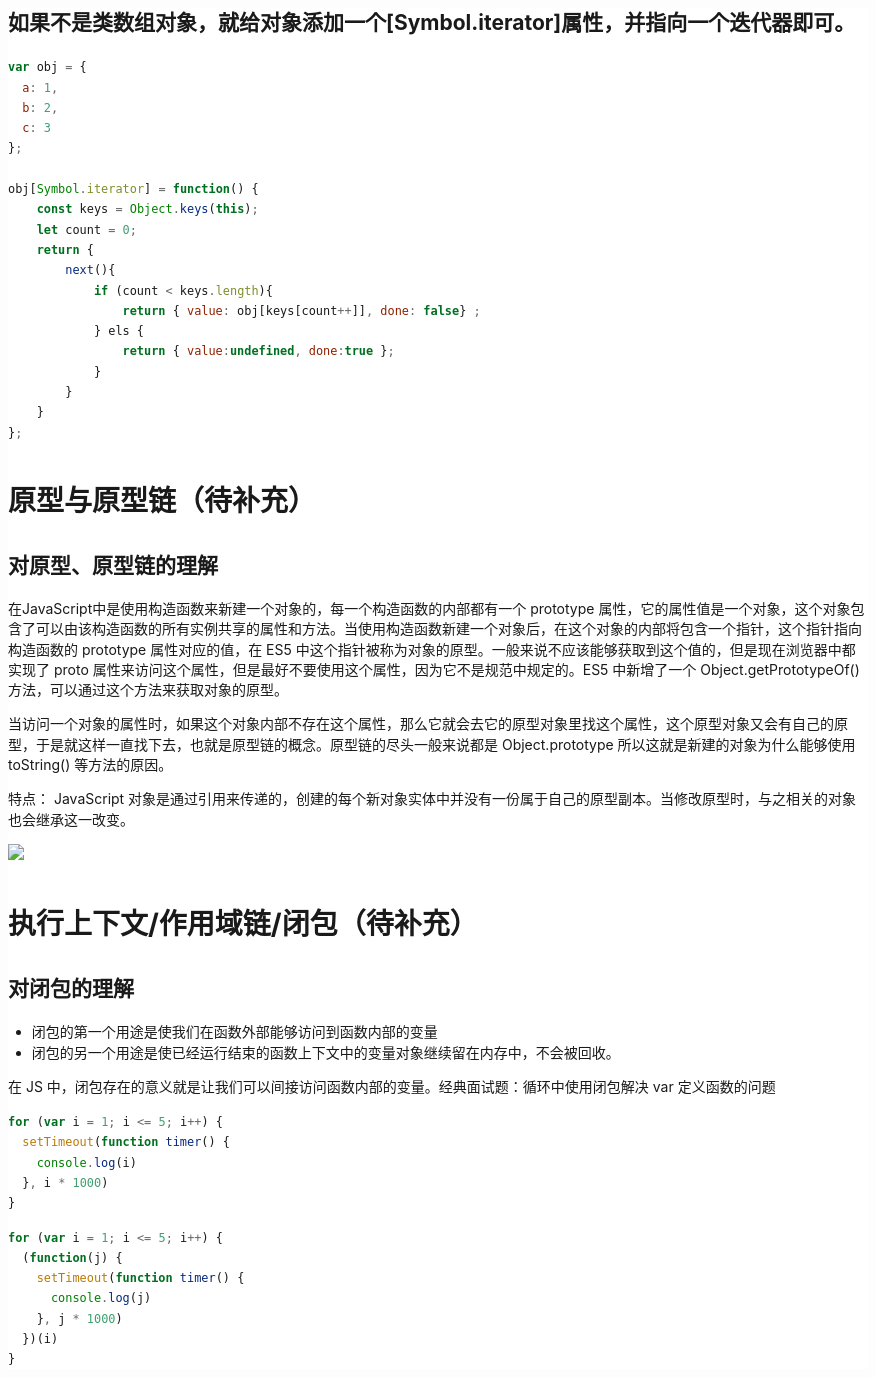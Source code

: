 ## 如果不是类数组对象，就给对象添加一个[Symbol.iterator]属性，并指向一个迭代器即可。
```js
var obj = {
  a: 1,
  b: 2,
  c: 3
};

obj[Symbol.iterator] = function() {
	const keys = Object.keys(this);
	let count = 0;
	return {
		next(){
			if (count < keys.length){
				return { value: obj[keys[count++]], done: false} ;
			} els {
				return { value:undefined, done:true };
			}
		}
	}
};
```

# 原型与原型链（待补充）

## 对原型、原型链的理解

在JavaScript中是使用构造函数来新建一个对象的，每一个构造函数的内部都有一个 prototype 属性，它的属性值是一个对象，这个对象包含了可以由该构造函数的所有实例共享的属性和方法。当使用构造函数新建一个对象后，在这个对象的内部将包含一个指针，这个指针指向构造函数的 prototype 属性对应的值，在 ES5 中这个指针被称为对象的原型。一般来说不应该能够获取到这个值的，但是现在浏览器中都实现了 proto 属性来访问这个属性，但是最好不要使用这个属性，因为它不是规范中规定的。ES5 中新增了一个 Object.getPrototypeOf() 方法，可以通过这个方法来获取对象的原型。

当访问一个对象的属性时，如果这个对象内部不存在这个属性，那么它就会去它的原型对象里找这个属性，这个原型对象又会有自己的原型，于是就这样一直找下去，也就是原型链的概念。原型链的尽头一般来说都是 Object.prototype 所以这就是新建的对象为什么能够使用 toString() 等方法的原因。

特点： JavaScript 对象是通过引用来传递的，创建的每个新对象实体中并没有一份属于自己的原型副本。当修改原型时，与之相关的对象也会继承这一改变。

![](https://p3-juejin.byteimg.com/tos-cn-i-k3u1fbpfcp/c68fcad75ea54d62a9404aa02cafc65c~tplv-k3u1fbpfcp-zoom-1.image)

# 执行上下文/作用域链/闭包（待补充）

## 对闭包的理解
- 闭包的第一个用途是使我们在函数外部能够访问到函数内部的变量
- 闭包的另一个用途是使已经运行结束的函数上下文中的变量对象继续留在内存中，不会被回收。

在 JS 中，闭包存在的意义就是让我们可以间接访问函数内部的变量。经典面试题：循环中使用闭包解决 var 定义函数的问题
```js
for (var i = 1; i <= 5; i++) {
  setTimeout(function timer() {
    console.log(i)
  }, i * 1000)
}
```

```js
for (var i = 1; i <= 5; i++) {  
  (function(j) {   
    setTimeout(function timer() {      
      console.log(j)    
    }, j * 1000)  
  })(i)
}
```
